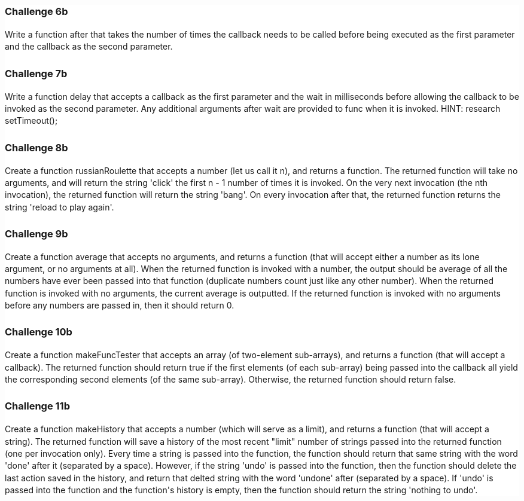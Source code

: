 ### Challenge 6b

Write a function after that takes the number of times the callback needs to be called before being executed as 
the first parameter and the callback as the second parameter.

### Challenge 7b

Write a function delay that accepts a callback as the first parameter and the wait in milliseconds before allowing the callback to be invoked as the second parameter. Any additional arguments after wait are provided 
to func when it is invoked. HINT: research setTimeout();

### Challenge 8b

Create a function russianRoulette that accepts a number (let us call it n), and returns a function. The returned function will take no arguments, and will return the string 'click' the first n - 1 number of times it is invoked. On the very next invocation (the nth invocation), the returned function will return the string 
'bang'. On every invocation after that, the returned function returns the string 'reload to play again'.

### Challenge 9b

Create a function average that accepts no arguments, and returns a function (that will accept either a number as its lone argument, or no arguments at all). When the returned function is invoked with a number, the output should be average of all the numbers have ever been passed into that function (duplicate numbers count just like any other number). When the returned function is invoked with no arguments, the current average is outputted. If the returned function is invoked with no arguments before any numbers are passed in, then it 
should return 0.

### Challenge 10b

Create a function makeFuncTester that accepts an array (of two-element sub-arrays), and returns a function (that will accept a callback). The returned function should return true if the first elements (of each sub-array) being passed into the callback all yield the corresponding second elements (of the same sub-array). 
Otherwise, the returned function should return false.

### Challenge 11b

Create a function makeHistory that accepts a number (which will serve as a limit), and returns a function (that will accept a string). The returned function will save a history of the most recent "limit" number of strings passed into the returned function (one per invocation only). Every time a string is passed into the function, the function should return that same string with the word 'done' after it (separated by a space). However, if the string 'undo' is passed into the function, then the function should delete the last action saved in the history, and return that delted string with the word 'undone' after (separated by a space). If 'undo' is passed into the function and the function's history is empty, then the function should return the 
string 'nothing to undo'.
